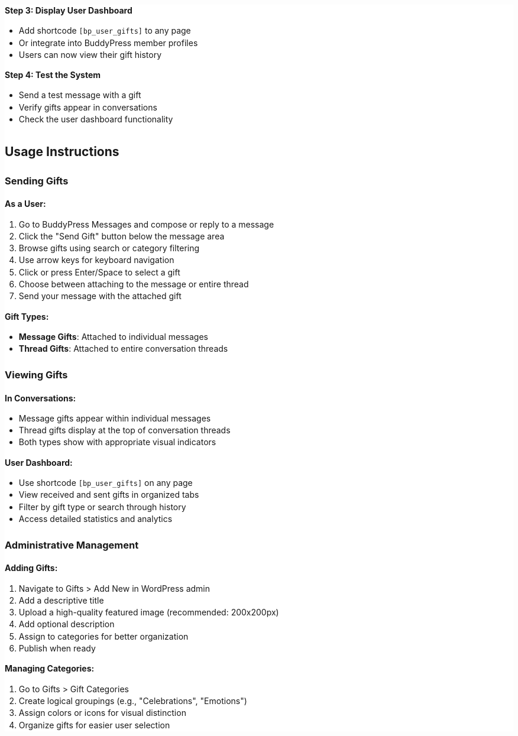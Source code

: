 **Step 3: Display User Dashboard**
* Add shortcode `[bp_user_gifts]` to any page
* Or integrate into BuddyPress member profiles
* Users can now view their gift history

**Step 4: Test the System**
* Send a test message with a gift
* Verify gifts appear in conversations
* Check the user dashboard functionality

## Usage Instructions ##

### Sending Gifts ###

**As a User:**
1. Go to BuddyPress Messages and compose or reply to a message
2. Click the "Send Gift" button below the message area
3. Browse gifts using search or category filtering
4. Use arrow keys for keyboard navigation
5. Click or press Enter/Space to select a gift
6. Choose between attaching to the message or entire thread
7. Send your message with the attached gift

**Gift Types:**
* **Message Gifts**: Attached to individual messages
* **Thread Gifts**: Attached to entire conversation threads

### Viewing Gifts ###

**In Conversations:**
* Message gifts appear within individual messages
* Thread gifts display at the top of conversation threads
* Both types show with appropriate visual indicators

**User Dashboard:**
* Use shortcode `[bp_user_gifts]` on any page
* View received and sent gifts in organized tabs
* Filter by gift type or search through history
* Access detailed statistics and analytics

### Administrative Management ###

**Adding Gifts:**
1. Navigate to Gifts > Add New in WordPress admin
2. Add a descriptive title
3. Upload a high-quality featured image (recommended: 200x200px)
4. Add optional description
5. Assign to categories for better organization
6. Publish when ready

**Managing Categories:**
1. Go to Gifts > Gift Categories
2. Create logical groupings (e.g., "Celebrations", "Emotions")
3. Assign colors or icons for visual distinction
4. Organize gifts for easier user selection
